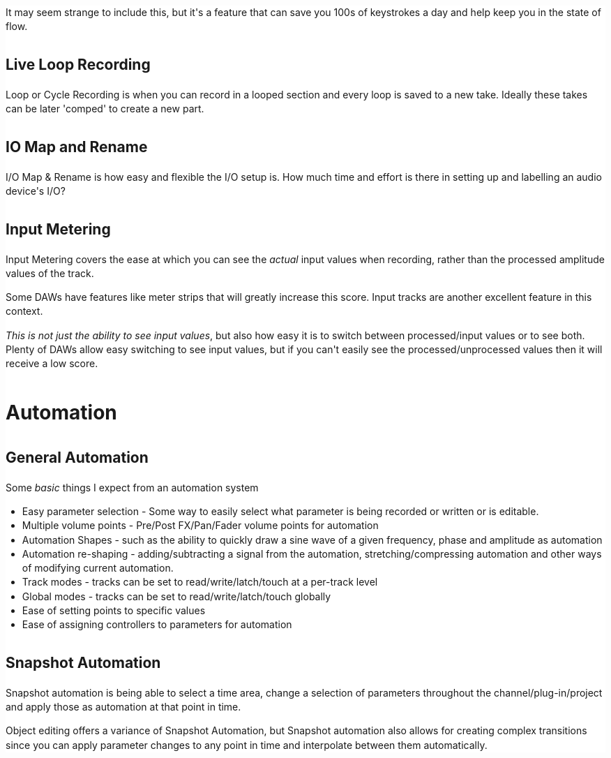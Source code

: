 It may seem strange to include this, but it's a feature that can save you 100s of keystrokes a day and help keep you in the state of flow.

## Live Loop Recording

Loop or Cycle Recording is when you can record in a looped section and every loop is saved to a new take. Ideally these takes can be later 'comped' to create a new part.

## IO Map and Rename

I/O Map & Rename is how easy and flexible the I/O setup is. How much time and effort is there in setting up and labelling an audio device's I/O?

## Input Metering

Input Metering covers the ease at which you can see the _actual_ input values when recording, rather than the processed amplitude values of the track.

Some DAWs have features like meter strips that will greatly increase this score. Input tracks are another excellent feature in this context.

*This is not just the ability to see input values*, but also how easy it is to switch between processed/input values or to see both. Plenty of DAWs allow easy switching to see input values, but if you can't easily see the processed/unprocessed values then it will receive a low score.

# Automation

## General Automation

Some _basic_ things I expect from an automation system

* Easy parameter selection - Some way to easily select what parameter is being recorded or written or is editable.
* Multiple volume points - Pre/Post FX/Pan/Fader volume points for automation
* Automation Shapes - such as the ability to quickly draw a sine wave of a given frequency, phase and amplitude as automation
* Automation re-shaping - adding/subtracting a signal from the automation, stretching/compressing automation and other ways of modifying current automation.
* Track modes - tracks can be set to read/write/latch/touch at a per-track level
* Global modes - tracks can be set to read/write/latch/touch globally
* Ease of setting points to specific values
* Ease of assigning controllers to parameters for automation

## Snapshot Automation

Snapshot automation is being able to select a time area, change a selection of parameters throughout the channel/plug-in/project and apply those as automation at that point in time.

Object editing offers a variance of Snapshot Automation, but Snapshot automation also allows for creating complex transitions since you can apply parameter changes to any point in time and interpolate between them automatically.
